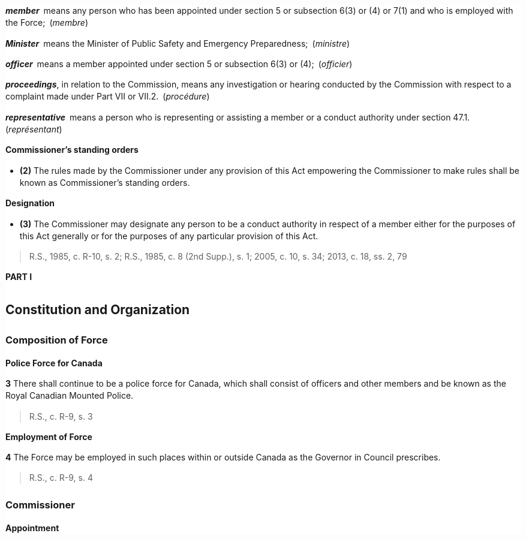 ***member*** means any person who has been appointed under section 5 or subsection 6(3) or (4) or 7(1) and who is employed with the Force; (*membre*)

***Minister*** means the Minister of Public Safety and Emergency Preparedness; (*ministre*)

***officer*** means a member appointed under section 5 or subsection 6(3) or (4); (*officier*)

***proceedings***, in relation to the Commission, means any investigation or hearing conducted by the Commission with respect to a complaint made under Part VII or VII.2. (*procédure*)

***representative*** means a person who is representing or assisting a member or a conduct authority under section 47.1. (*représentant*)

**Commissioner’s standing orders**

- **(2)** The rules made by the Commissioner under any provision of this Act empowering the Commissioner to make rules shall be known as Commissioner’s standing orders.

**Designation**

- **(3)** The Commissioner may designate any person to be a conduct authority in respect of a member either for the purposes of this Act generally or for the purposes of any particular provision of this Act.
> R.S., 1985, c. R-10, s. 2; R.S., 1985, c. 8 (2nd Supp.), s. 1; 2005, c. 10, s. 34; 2013, c. 18, ss. 2, 79





**PART I** 
## Constitution and Organization



### Composition of Force



**Police Force for Canada**

**3** There shall continue to be a police force for Canada, which shall consist of officers and other members and be known as the Royal Canadian Mounted Police.
> R.S., c. R-9, s. 3





**Employment of Force**

**4** The Force may be employed in such places within or outside Canada as the Governor in Council prescribes.
> R.S., c. R-9, s. 4





### Commissioner



**Appointment**
